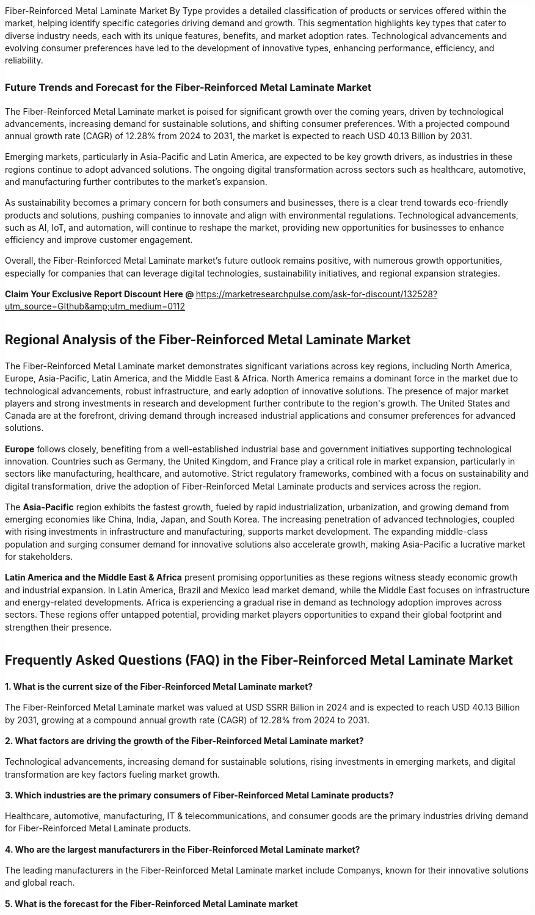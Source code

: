 Fiber-Reinforced Metal Laminate Market By Type provides a detailed classification of products or services offered within the market, helping identify specific categories driving demand and growth. This segmentation highlights key types that cater to diverse industry needs, each with its unique features, benefits, and market adoption rates. Technological advancements and evolving consumer preferences have led to the development of innovative types, enhancing performance, efficiency, and reliability.</p><h3>Future Trends and Forecast for the Fiber-Reinforced Metal Laminate Market</h3><p>The Fiber-Reinforced Metal Laminate market is poised for significant growth over the coming years, driven by technological advancements, increasing demand for sustainable solutions, and shifting consumer preferences. With a projected compound annual growth rate (CAGR) of 12.28% from 2024 to 2031, the market is expected to reach USD 40.13 Billion by 2031.</p><p>Emerging markets, particularly in Asia-Pacific and Latin America, are expected to be key growth drivers, as industries in these regions continue to adopt advanced solutions. The ongoing digital transformation across sectors such as healthcare, automotive, and manufacturing further contributes to the market&rsquo;s expansion.</p><p>As sustainability becomes a primary concern for both consumers and businesses, there is a clear trend towards eco-friendly products and solutions, pushing companies to innovate and align with environmental regulations. Technological advancements, such as AI, IoT, and automation, will continue to reshape the market, providing new opportunities for businesses to enhance efficiency and improve customer engagement.</p><p>Overall, the Fiber-Reinforced Metal Laminate market&rsquo;s future outlook remains positive, with numerous growth opportunities, especially for companies that can leverage digital technologies, sustainability initiatives, and regional expansion strategies.</p><p><strong>Claim Your Exclusive Report Discount Here @ </strong><a href="https://marketresearchpulse.com/ask-for-discount/132528?utm_source=GIthub&amp;utm_medium=0112">https://marketresearchpulse.com/ask-for-discount/132528?utm_source=GIthub&amp;utm_medium=0112</a></p><h2><strong>Regional Analysis of the Fiber-Reinforced Metal Laminate Market</strong></h2><p>The Fiber-Reinforced Metal Laminate market demonstrates significant variations across key regions, including North America, Europe, Asia-Pacific, Latin America, and the Middle East &amp; Africa. North America remains a dominant force in the market due to technological advancements, robust infrastructure, and early adoption of innovative solutions. The presence of major market players and strong investments in research and development further contribute to the region's growth. The United States and Canada are at the forefront, driving demand through increased industrial applications and consumer preferences for advanced solutions.</p><p><strong>Europe</strong> follows closely, benefiting from a well-established industrial base and government initiatives supporting technological innovation. Countries such as Germany, the United Kingdom, and France play a critical role in market expansion, particularly in sectors like manufacturing, healthcare, and automotive. Strict regulatory frameworks, combined with a focus on sustainability and digital transformation, drive the adoption of Fiber-Reinforced Metal Laminate products and services across the region.</p><p>The <strong>Asia-Pacific</strong> region exhibits the fastest growth, fueled by rapid industrialization, urbanization, and growing demand from emerging economies like China, India, Japan, and South Korea. The increasing penetration of advanced technologies, coupled with rising investments in infrastructure and manufacturing, supports market development. The expanding middle-class population and surging consumer demand for innovative solutions also accelerate growth, making Asia-Pacific a lucrative market for stakeholders.</p><p><strong>Latin America and the Middle East &amp; Africa</strong> present promising opportunities as these regions witness steady economic growth and industrial expansion. In Latin America, Brazil and Mexico lead market demand, while the Middle East focuses on infrastructure and energy-related developments. Africa is experiencing a gradual rise in demand as technology adoption improves across sectors. These regions offer untapped potential, providing market players opportunities to expand their global footprint and strengthen their presence.</p><h2><strong>Frequently Asked Questions (FAQ) in the Fiber-Reinforced Metal Laminate Market</strong></h2><p><strong>1. What is the current size of the Fiber-Reinforced Metal Laminate market?</strong></p><p>The Fiber-Reinforced Metal Laminate market was valued at USD SSRR Billion in 2024 and is expected to reach USD 40.13 Billion by 2031, growing at a compound annual growth rate (CAGR) of 12.28% from 2024 to 2031.</p><p><strong>2. What factors are driving the growth of the Fiber-Reinforced Metal Laminate market?</strong></p><p>Technological advancements, increasing demand for sustainable solutions, rising investments in emerging markets, and digital transformation are key factors fueling market growth.</p><p><strong>3. Which industries are the primary consumers of Fiber-Reinforced Metal Laminate products?</strong></p><p>Healthcare, automotive, manufacturing, IT &amp; telecommunications, and consumer goods are the primary industries driving demand for Fiber-Reinforced Metal Laminate products.</p><p><strong>4. Who are the largest manufacturers in the Fiber-Reinforced Metal Laminate market?</strong></p><p>The leading manufacturers in the Fiber-Reinforced Metal Laminate market include Companys, known for their innovative solutions and global reach.</p><p><strong>5. What is the forecast for the Fiber-Reinforced Metal Laminate market